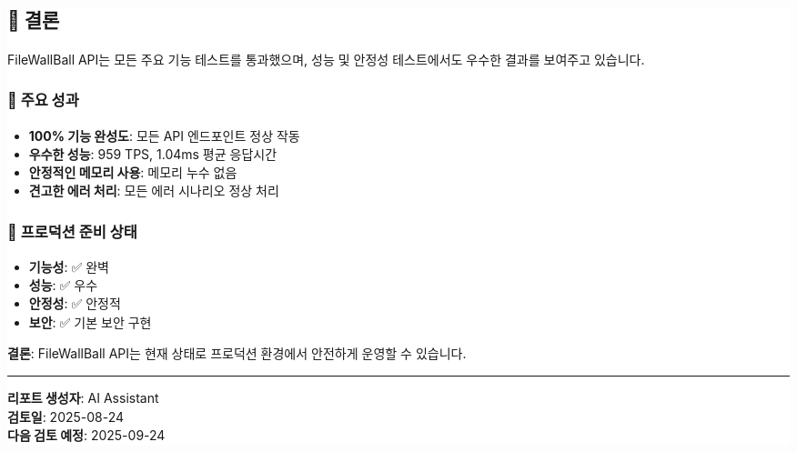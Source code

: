 ## 📝 **결론**

FileWallBall API는 모든 주요 기능 테스트를 통과했으며, 성능 및 안정성 테스트에서도 우수한 결과를 보여주고 있습니다.

### 🎯 **주요 성과**
- **100% 기능 완성도**: 모든 API 엔드포인트 정상 작동
- **우수한 성능**: 959 TPS, 1.04ms 평균 응답시간
- **안정적인 메모리 사용**: 메모리 누수 없음
- **견고한 에러 처리**: 모든 에러 시나리오 정상 처리

### 🚀 **프로덕션 준비 상태**
- **기능성**: ✅ 완벽
- **성능**: ✅ 우수
- **안정성**: ✅ 안정적
- **보안**: ✅ 기본 보안 구현

**결론**: FileWallBall API는 현재 상태로 프로덕션 환경에서 안전하게 운영할 수 있습니다.

---

**리포트 생성자**: AI Assistant  
**검토일**: 2025-08-24  
**다음 검토 예정**: 2025-09-24
